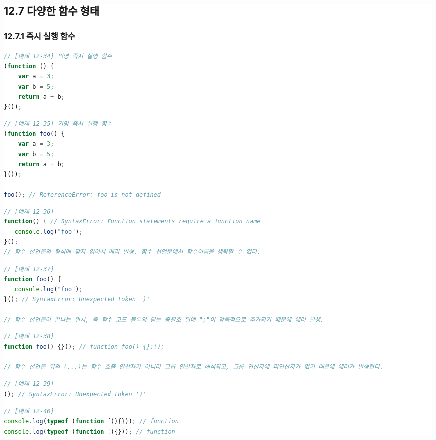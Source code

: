 ## 12.7 다양한 함수 형태

### 12.7.1 즉시 실행 함수

```javascript
// [예제 12-34] 익명 즉시 실행 함수
(function () {
    var a = 3;
    var b = 5;
    return a + b;
}());
```

```javascript
// [예제 12-35] 기명 즉시 실행 함수
(function foo() {
    var a = 3;
    var b = 5;
    return a + b;
}());

foo(); // ReferenceError: foo is not defined
```

```javascript
// [예제 12-36] 
function() { // SyntaxError: Function statements require a function name
   console.log("foo");
}();
// 함수 선언문의 형식에 맞지 않아서 에러 발생. 함수 선언문에서 함수이름을 생략할 수 없다.
```

```javascript
// [예제 12-37] 
function foo() { 
   console.log("foo");
}(); // SyntaxError: Unexpected token ')'

// 함수 선언문이 끝나는 위치, 즉 함수 코드 블록의 닫는 중괄호 뒤에 ";"이 암묵적으로 추가되기 때문에 에러 발생.
```

```javascript
// [예제 12-38] 
function foo() {}(); // function foo() {};();

// 함수 선언문 뒤의 (...)는 함수 호출 연산자가 아니라 그룹 연산자로 해석되고, 그룹 연산자에 피연산자가 없기 때문에 에러가 발생한다.
```

```javascript
// [예제 12-39] 
(); // SyntaxError: Unexpected token ')'
```

```javascript
// [예제 12-40]
console.log(typeof (function f(){})); // function
console.log(typeof (function (){})); // function
```
